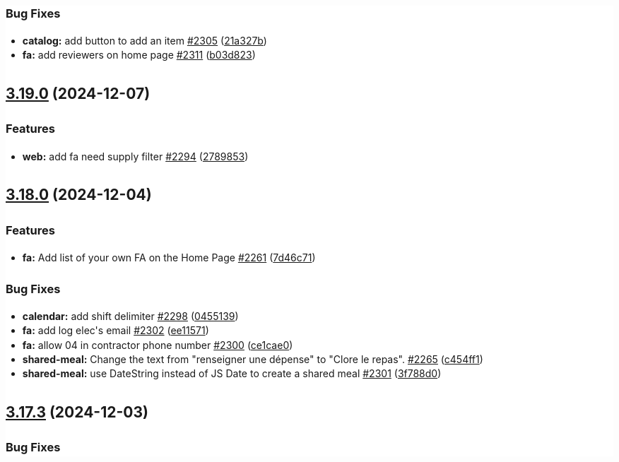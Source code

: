### Bug Fixes

* **catalog:** add button to add an item [#2305](https://gitlab.com/24-heures-insa/overbookd-mono/issues/2305) ([21a327b](https://gitlab.com/24-heures-insa/overbookd-mono/commit/21a327b62bf35849eaf539f0766acf7bb0c046c0))
* **fa:** add reviewers on home page [#2311](https://gitlab.com/24-heures-insa/overbookd-mono/issues/2311) ([b03d823](https://gitlab.com/24-heures-insa/overbookd-mono/commit/b03d82347422b13ed9f145739ee2f4b1daa91bfa))

## [3.19.0](https://gitlab.com/24-heures-insa/overbookd-mono/compare/v3.18.0...v3.19.0) (2024-12-07)

### Features

* **web:** add fa need supply filter [#2294](https://gitlab.com/24-heures-insa/overbookd-mono/issues/2294) ([2789853](https://gitlab.com/24-heures-insa/overbookd-mono/commit/2789853a11dc7eeb1896593e0974a6312aede1df))

## [3.18.0](https://gitlab.com/24-heures-insa/overbookd-mono/compare/v3.17.3...v3.18.0) (2024-12-04)

### Features

* **fa:** Add list of your own FA on the Home Page [#2261](https://gitlab.com/24-heures-insa/overbookd-mono/issues/2261) ([7d46c71](https://gitlab.com/24-heures-insa/overbookd-mono/commit/7d46c715e3d42f459f86c1f5a97cdf8422adea90))

### Bug Fixes

* **calendar:** add shift delimiter [#2298](https://gitlab.com/24-heures-insa/overbookd-mono/issues/2298) ([0455139](https://gitlab.com/24-heures-insa/overbookd-mono/commit/0455139470801f6203d1b36cee1b6087aa10d910))
* **fa:** add log elec's email [#2302](https://gitlab.com/24-heures-insa/overbookd-mono/issues/2302) ([ee11571](https://gitlab.com/24-heures-insa/overbookd-mono/commit/ee11571712438b41a4c386f7435a6528dc0ef3ae))
* **fa:** allow 04 in contractor phone number [#2300](https://gitlab.com/24-heures-insa/overbookd-mono/issues/2300) ([ce1cae0](https://gitlab.com/24-heures-insa/overbookd-mono/commit/ce1cae0cee1404874ac28af0b55d209347256c6a))
* **shared-meal:** Change the text from  "renseigner une dépense" to "Clore le repas". [#2265](https://gitlab.com/24-heures-insa/overbookd-mono/issues/2265) ([c454ff1](https://gitlab.com/24-heures-insa/overbookd-mono/commit/c454ff10b688e408b01021cfaa3497c9735ab532))
* **shared-meal:** use DateString instead of JS Date to create a shared meal [#2301](https://gitlab.com/24-heures-insa/overbookd-mono/issues/2301) ([3f788d0](https://gitlab.com/24-heures-insa/overbookd-mono/commit/3f788d042d51e81c28882d7a61d9eca9701dddca))

## [3.17.3](https://gitlab.com/24-heures-insa/overbookd-mono/compare/v3.17.2...v3.17.3) (2024-12-03)

### Bug Fixes
